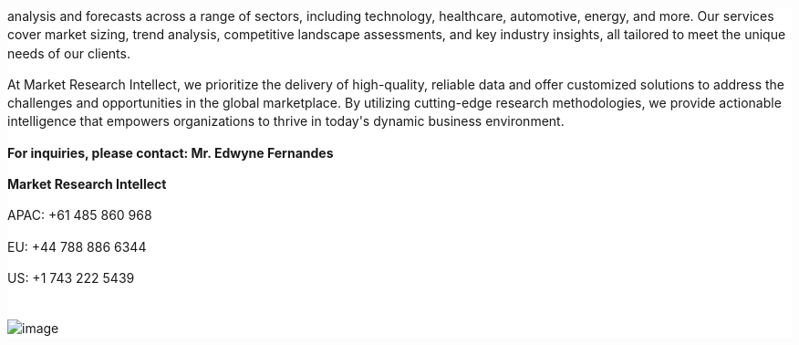 analysis and forecasts across a range of sectors, including technology, healthcare, automotive, energy, and more. Our services cover market sizing, trend analysis, competitive landscape assessments, and key industry insights, all tailored to meet the unique needs of our clients.</p><p>At Market Research Intellect, we prioritize the delivery of high-quality, reliable data and offer customized solutions to address the challenges and opportunities in the global marketplace. By utilizing cutting-edge research methodologies, we provide actionable intelligence that empowers organizations to thrive in today's dynamic business environment.</p><p><strong>For inquiries, please contact: Mr. Edwyne Fernandes</strong></p><p><strong>Market Research Intellect</strong></p><p>APAC: +61 485 860 968</p><p>EU: +44 788 886 6344</p><p>US: +1 743 222 5439</p></div><div class="article-main__content" data-test-id="publishing-text-block">&nbsp;</div>
![image](https://github.com/user-attachments/assets/f6feced4-9cd2-466b-8100-22d1721f2ccc)
